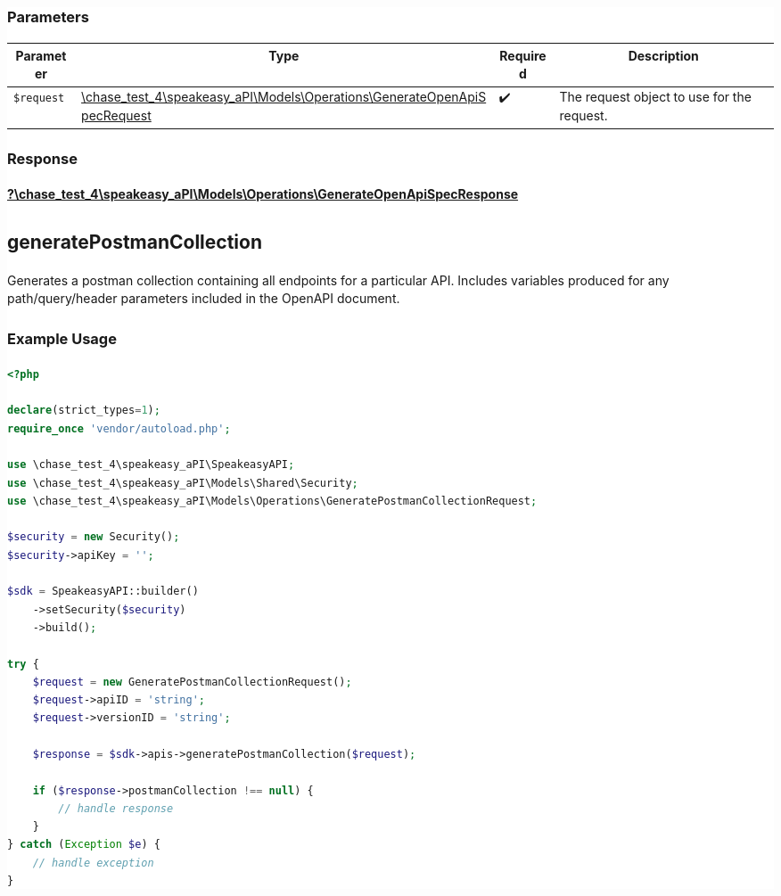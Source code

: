 ### Parameters

| Parameter                                                                                                                         | Type                                                                                                                              | Required                                                                                                                          | Description                                                                                                                       |
| --------------------------------------------------------------------------------------------------------------------------------- | --------------------------------------------------------------------------------------------------------------------------------- | --------------------------------------------------------------------------------------------------------------------------------- | --------------------------------------------------------------------------------------------------------------------------------- |
| `$request`                                                                                                                        | [\chase_test_4\speakeasy_aPI\Models\Operations\GenerateOpenApiSpecRequest](../../models/operations/GenerateOpenApiSpecRequest.md) | :heavy_check_mark:                                                                                                                | The request object to use for the request.                                                                                        |


### Response

**[?\chase_test_4\speakeasy_aPI\Models\Operations\GenerateOpenApiSpecResponse](../../models/operations/GenerateOpenApiSpecResponse.md)**


## generatePostmanCollection

Generates a postman collection containing all endpoints for a particular API. Includes variables produced for any path/query/header parameters included in the OpenAPI document.

### Example Usage

```php
<?php

declare(strict_types=1);
require_once 'vendor/autoload.php';

use \chase_test_4\speakeasy_aPI\SpeakeasyAPI;
use \chase_test_4\speakeasy_aPI\Models\Shared\Security;
use \chase_test_4\speakeasy_aPI\Models\Operations\GeneratePostmanCollectionRequest;

$security = new Security();
$security->apiKey = '';

$sdk = SpeakeasyAPI::builder()
    ->setSecurity($security)
    ->build();

try {
    $request = new GeneratePostmanCollectionRequest();
    $request->apiID = 'string';
    $request->versionID = 'string';

    $response = $sdk->apis->generatePostmanCollection($request);

    if ($response->postmanCollection !== null) {
        // handle response
    }
} catch (Exception $e) {
    // handle exception
}
```
